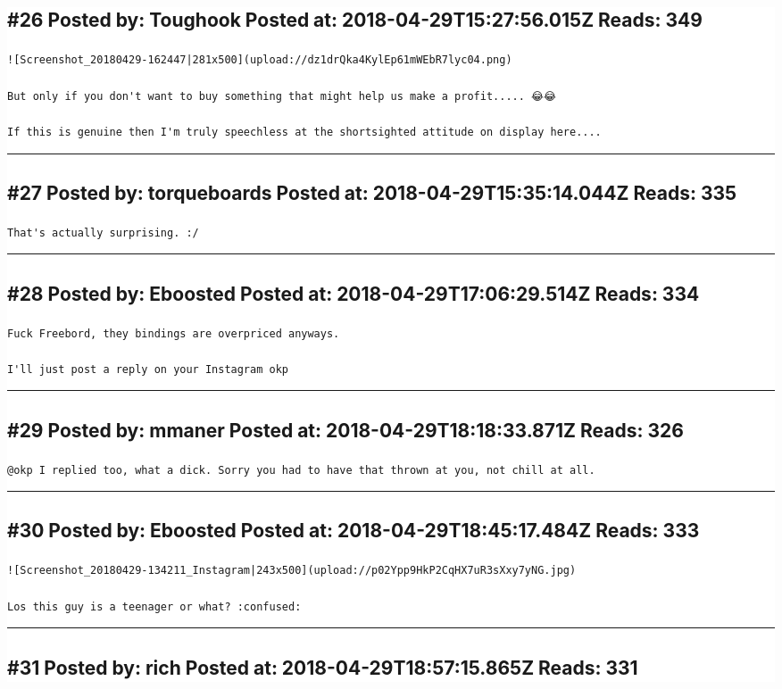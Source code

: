 ## \#26 Posted by: Toughook Posted at: 2018-04-29T15:27:56.015Z Reads: 349

```
![Screenshot_20180429-162447|281x500](upload://dz1drQka4KylEp61mWEbR7lyc04.png)

But only if you don't want to buy something that might help us make a profit..... 😂😂

If this is genuine then I'm truly speechless at the shortsighted attitude on display here....
```

---
## \#27 Posted by: torqueboards Posted at: 2018-04-29T15:35:14.044Z Reads: 335

```
That's actually surprising. :/
```

---
## \#28 Posted by: Eboosted Posted at: 2018-04-29T17:06:29.514Z Reads: 334

```
Fuck Freebord, they bindings are overpriced anyways.

I'll just post a reply on your Instagram okp
```

---
## \#29 Posted by: mmaner Posted at: 2018-04-29T18:18:33.871Z Reads: 326

```
@okp I replied too, what a dick. Sorry you had to have that thrown at you, not chill at all.
```

---
## \#30 Posted by: Eboosted Posted at: 2018-04-29T18:45:17.484Z Reads: 333

```
![Screenshot_20180429-134211_Instagram|243x500](upload://p02Ypp9HkP2CqHX7uR3sXxy7yNG.jpg)

Los this guy is a teenager or what? :confused:
```

---
## \#31 Posted by: rich Posted at: 2018-04-29T18:57:15.865Z Reads: 331
